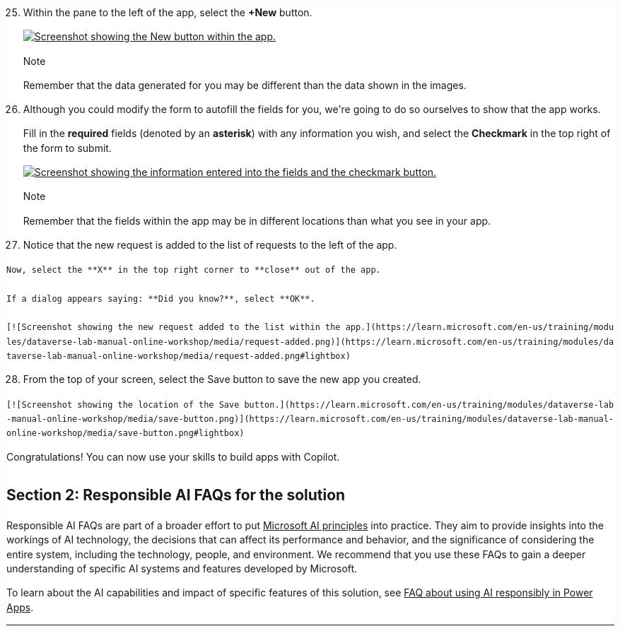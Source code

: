 25. Within the pane to the left of the app, select the **+New** button.

    [![Screenshot showing the New button within the app.](https://learn.microsoft.com/en-us/training/modules/dataverse-lab-manual-online-workshop/media/new.png)](https://learn.microsoft.com/en-us/training/modules/dataverse-lab-manual-online-workshop/media/new.png#lightbox)

    Note

    Remember that the data generated for you may be different than the data shown in the images.

26. Although you could modify the form to autofill the fields for you, we're going to do so ourselves to show that the app works.

    Fill in the **required** fields (denoted by an **asterisk**) with any information you wish, and select the **Checkmark** in the top right of the form to submit.

    [![Screenshot showing the information entered into the fields and the checkmark button.](https://learn.microsoft.com/en-us/training/modules/dataverse-lab-manual-online-workshop/media/new-request.png)](https://learn.microsoft.com/en-us/training/modules/dataverse-lab-manual-online-workshop/media/new-request.png#lightbox)
    
    Note
    
    Remember that the fields within the app may be in different locations than what you see in your app.
    
27.  Notice that the new request is added to the list of requests to the left of the app.

    Now, select the **X** in the top right corner to **close** out of the app.
    
    If a dialog appears saying: **Did you know?**, select **OK**.
    
    [![Screenshot showing the new request added to the list within the app.](https://learn.microsoft.com/en-us/training/modules/dataverse-lab-manual-online-workshop/media/request-added.png)](https://learn.microsoft.com/en-us/training/modules/dataverse-lab-manual-online-workshop/media/request-added.png#lightbox)
    
28.  From the top of your screen, select the Save button to save the new app you created.

    [![Screenshot showing the location of the Save button.](https://learn.microsoft.com/en-us/training/modules/dataverse-lab-manual-online-workshop/media/save-button.png)](https://learn.microsoft.com/en-us/training/modules/dataverse-lab-manual-online-workshop/media/save-button.png#lightbox)
    

Congratulations! You can now use your skills to build apps with Copilot.

## Section 2: Responsible AI FAQs for the solution

Responsible AI FAQs are part of a broader effort to put [Microsoft AI principles](https://www.microsoft.com/ai/responsible-ai?rtc=1) into practice. They aim to provide insights into the workings of AI technology, the decisions that can affect its performance and behavior, and the significance of considering the entire system, including the technology, people, and environment. We recommend that you use these FAQs to gain a deeper understanding of specific AI systems and features developed by Microsoft.

To learn about the AI capabilities and impact of specific features of this solution, see [FAQ about using AI responsibly in Power Apps](https://learn.microsoft.com/en-us/power-apps/maker/common/responsible-ai-overview).

___

